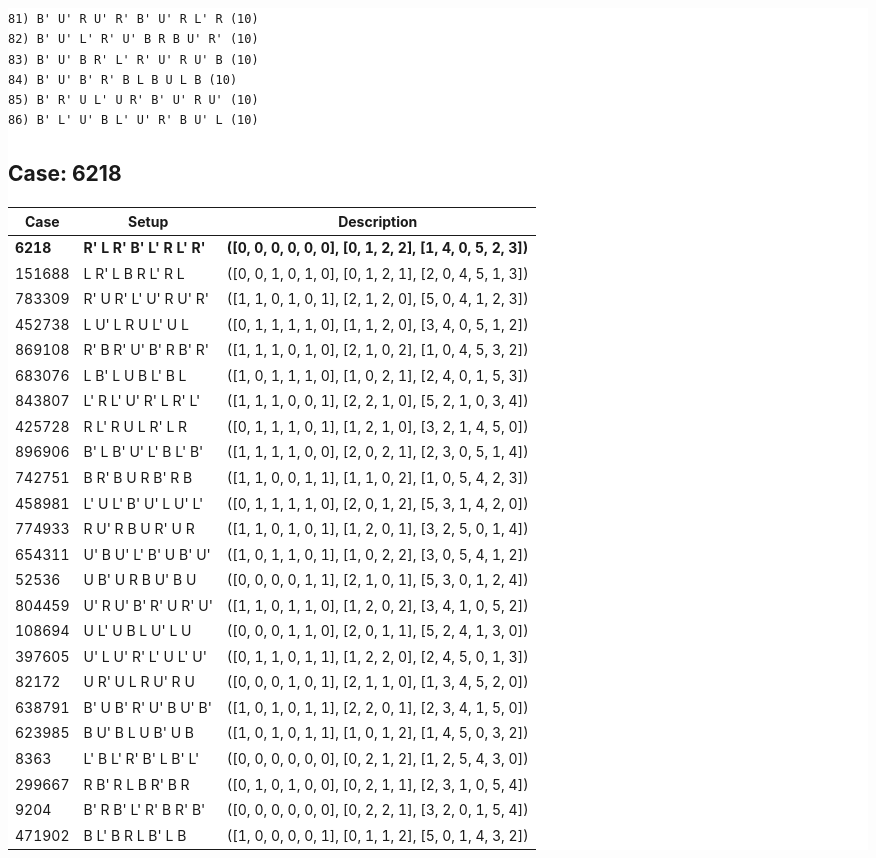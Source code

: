 ```
81) B' U' R U' R' B' U' R L' R (10)
82) B' U' L' R' U' B R B U' R' (10)
83) B' U' B R' L' R' U' R U' B (10)
84) B' U' B' R' B L B U L B (10)
85) B' R' U L' U R' B' U' R U' (10)
86) B' L' U' B L' U' R' B U' L (10)
```
## Case: 6218
| Case | Setup | Description |
| ---- | ----- | ----------- |
| **6218** | **R' L R' B' L' R L' R'** | **([0, 0, 0, 0, 0, 0], [0, 1, 2, 2], [1, 4, 0, 5, 2, 3])** |
| 151688 | L R' L B R L' R L | ([0, 0, 1, 0, 1, 0], [0, 1, 2, 1], [2, 0, 4, 5, 1, 3]) |
| 783309 | R' U R' L' U' R U' R' | ([1, 1, 0, 1, 0, 1], [2, 1, 2, 0], [5, 0, 4, 1, 2, 3]) |
| 452738 | L U' L R U L' U L | ([0, 1, 1, 1, 1, 0], [1, 1, 2, 0], [3, 4, 0, 5, 1, 2]) |
| 869108 | R' B R' U' B' R B' R' | ([1, 1, 1, 0, 1, 0], [2, 1, 0, 2], [1, 0, 4, 5, 3, 2]) |
| 683076 | L B' L U B L' B L | ([1, 0, 1, 1, 1, 0], [1, 0, 2, 1], [2, 4, 0, 1, 5, 3]) |
| 843807 | L' R L' U' R' L R' L' | ([1, 1, 1, 0, 0, 1], [2, 2, 1, 0], [5, 2, 1, 0, 3, 4]) |
| 425728 | R L' R U L R' L R | ([0, 1, 1, 1, 0, 1], [1, 2, 1, 0], [3, 2, 1, 4, 5, 0]) |
| 896906 | B' L B' U' L' B L' B' | ([1, 1, 1, 1, 0, 0], [2, 0, 2, 1], [2, 3, 0, 5, 1, 4]) |
| 742751 | B R' B U R B' R B | ([1, 1, 0, 0, 1, 1], [1, 1, 0, 2], [1, 0, 5, 4, 2, 3]) |
| 458981 | L' U L' B' U' L U' L' | ([0, 1, 1, 1, 1, 0], [2, 0, 1, 2], [5, 3, 1, 4, 2, 0]) |
| 774933 | R U' R B U R' U R | ([1, 1, 0, 1, 0, 1], [1, 2, 0, 1], [3, 2, 5, 0, 1, 4]) |
| 654311 | U' B U' L' B' U B' U' | ([1, 0, 1, 1, 0, 1], [1, 0, 2, 2], [3, 0, 5, 4, 1, 2]) |
| 52536 | U B' U R B U' B U | ([0, 0, 0, 0, 1, 1], [2, 1, 0, 1], [5, 3, 0, 1, 2, 4]) |
| 804459 | U' R U' B' R' U R' U' | ([1, 1, 0, 1, 1, 0], [1, 2, 0, 2], [3, 4, 1, 0, 5, 2]) |
| 108694 | U L' U B L U' L U | ([0, 0, 0, 1, 1, 0], [2, 0, 1, 1], [5, 2, 4, 1, 3, 0]) |
| 397605 | U' L U' R' L' U L' U' | ([0, 1, 1, 0, 1, 1], [1, 2, 2, 0], [2, 4, 5, 0, 1, 3]) |
| 82172 | U R' U L R U' R U | ([0, 0, 0, 1, 0, 1], [2, 1, 1, 0], [1, 3, 4, 5, 2, 0]) |
| 638791 | B' U B' R' U' B U' B' | ([1, 0, 1, 0, 1, 1], [2, 2, 0, 1], [2, 3, 4, 1, 5, 0]) |
| 623985 | B U' B L U B' U B | ([1, 0, 1, 0, 1, 1], [1, 0, 1, 2], [1, 4, 5, 0, 3, 2]) |
| 8363 | L' B L' R' B' L B' L' | ([0, 0, 0, 0, 0, 0], [0, 2, 1, 2], [1, 2, 5, 4, 3, 0]) |
| 299667 | R B' R L B R' B R | ([0, 1, 0, 1, 0, 0], [0, 2, 1, 1], [2, 3, 1, 0, 5, 4]) |
| 9204 | B' R B' L' R' B R' B' | ([0, 0, 0, 0, 0, 0], [0, 2, 2, 1], [3, 2, 0, 1, 5, 4]) |
| 471902 | B L' B R L B' L B | ([1, 0, 0, 0, 0, 1], [0, 1, 1, 2], [5, 0, 1, 4, 3, 2]) |
